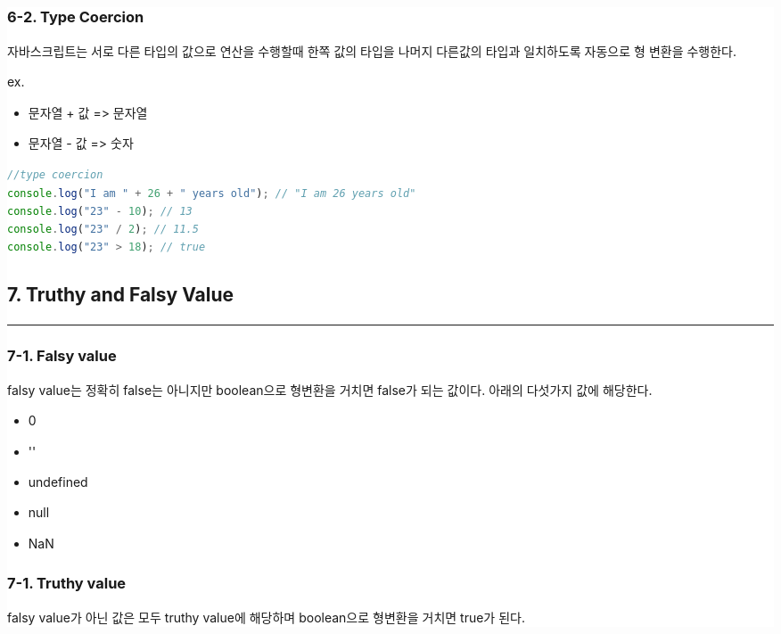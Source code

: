 ### 6-2. Type Coercion

자바스크립트는 서로 다른 타입의 값으로 연산을 수행할때 한쪽 값의 타입을 나머지 다른값의 타입과 일치하도록 자동으로 형 변환을 수행한다.

ex.

- 문자열 + 값 => 문자열

- 문자열 - 값 => 숫자

```js
//type coercion
console.log("I am " + 26 + " years old"); // "I am 26 years old"
console.log("23" - 10); // 13
console.log("23" / 2); // 11.5
console.log("23" > 18); // true
```

## 7. Truthy and Falsy Value

---

### 7-1. Falsy value

falsy value는 정확히 false는 아니지만 boolean으로 형변환을 거치면 false가 되는 값이다. 아래의 다섯가지 값에 해당한다.

- 0

- ''

- undefined

- null

- NaN

### 7-1. Truthy value

falsy value가 아닌 값은 모두 truthy value에 해당하며 boolean으로 형변환을 거치면 true가 된다.
